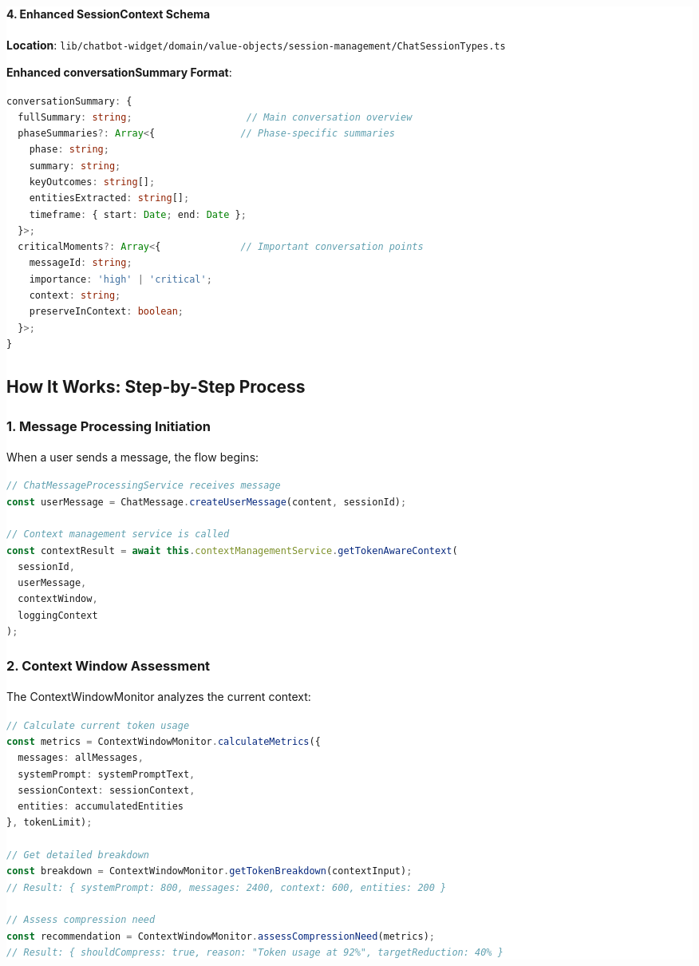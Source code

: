 #### 4. Enhanced SessionContext Schema
**Location**: `lib/chatbot-widget/domain/value-objects/session-management/ChatSessionTypes.ts`

**Enhanced conversationSummary Format**:
```typescript
conversationSummary: {
  fullSummary: string;                    // Main conversation overview
  phaseSummaries?: Array<{               // Phase-specific summaries
    phase: string;
    summary: string;
    keyOutcomes: string[];
    entitiesExtracted: string[];
    timeframe: { start: Date; end: Date };
  }>;
  criticalMoments?: Array<{              // Important conversation points
    messageId: string;
    importance: 'high' | 'critical';
    context: string;
    preserveInContext: boolean;
  }>;
}
```

## How It Works: Step-by-Step Process

### 1. Message Processing Initiation

When a user sends a message, the flow begins:

```typescript
// ChatMessageProcessingService receives message
const userMessage = ChatMessage.createUserMessage(content, sessionId);

// Context management service is called
const contextResult = await this.contextManagementService.getTokenAwareContext(
  sessionId,
  userMessage,
  contextWindow,
  loggingContext
);
```

### 2. Context Window Assessment

The ContextWindowMonitor analyzes the current context:

```typescript
// Calculate current token usage
const metrics = ContextWindowMonitor.calculateMetrics({
  messages: allMessages,
  systemPrompt: systemPromptText,
  sessionContext: sessionContext,
  entities: accumulatedEntities
}, tokenLimit);

// Get detailed breakdown
const breakdown = ContextWindowMonitor.getTokenBreakdown(contextInput);
// Result: { systemPrompt: 800, messages: 2400, context: 600, entities: 200 }

// Assess compression need
const recommendation = ContextWindowMonitor.assessCompressionNeed(metrics);
// Result: { shouldCompress: true, reason: "Token usage at 92%", targetReduction: 40% }
```
